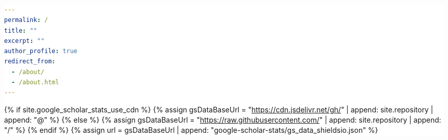 ```yaml
---
permalink: /
title: ""
excerpt: ""
author_profile: true
redirect_from: 
  - /about/
  - /about.html
---
```


<style>
  dl {
    margin-bottom: 60px; /* 调整这个值以获得合适的间距 */
    clear: both;
  }
  img {
    display: block;
    margin: 0px 10px 10px 0px; /* 图片居中 上右下左*/ 
    max-width: 100%; /* 限制图片最大宽度 */
  }

  hr {
    border: 1px solid #ebebeb; /* 调整分隔线的颜色和样式 */
    /* margin: 10px;  */
    clear: both; 
  }


  dl dd {
  margin-top: 5px; 
  margin-bottom: 5px;
}

  dl dd strong {
  font-weight: bold;
  color: black;
  }


  .co-first {
    color: red;
  }

</style>

{% if site.google_scholar_stats_use_cdn %}
{% assign gsDataBaseUrl = "https://cdn.jsdelivr.net/gh/" | append: site.repository | append: "@" %}
{% else %}
{% assign gsDataBaseUrl = "https://raw.githubusercontent.com/" | append: site.repository | append: "/" %}
{% endif %}
{% assign url = gsDataBaseUrl | append: "google-scholar-stats/gs_data_shieldsio.json" %}
